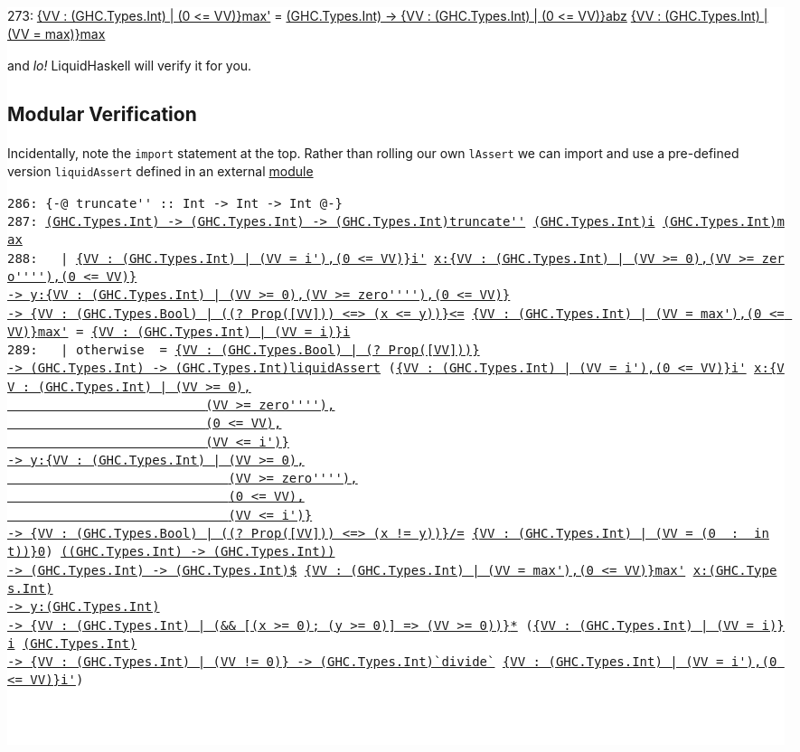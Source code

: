 <span class=hs-linenum>273: </span>          <a class=annot href="#"><span class=annottext>{VV : (GHC.Types.Int) | (0 &lt;= VV)}</span><span class='hs-varid'>max'</span></a> <span class='hs-keyglyph'>=</span> <a class=annot href="#"><span class=annottext>(GHC.Types.Int) -&gt; {VV : (GHC.Types.Int) | (0 &lt;= VV)}</span><span class='hs-varid'>abz</span></a> <a class=annot href="#"><span class=annottext>{VV : (GHC.Types.Int) | (VV = max)}</span><span class='hs-varid'>max</span></a> 
</pre>

and *lo!* LiquidHaskell will verify it for you.

Modular Verification
--------------------

Incidentally, note the `import` statement at the top. Rather than rolling
our own `lAssert` we can import and use a pre-defined version `liquidAssert`
defined in an external [module](https://github.com/ucsd-progsys/liquidhaskell/blob/develop/liquid-prelude/src/Language/Haskell/Liquid/Prelude.hs)


<pre><span class=hs-linenum>286: </span><span class='hs-keyword'>{-@</span> <span class='hs-varid'>truncate''</span> <span class='hs-keyglyph'>::</span> <span class='hs-conid'>Int</span> <span class='hs-keyglyph'>-&gt;</span> <span class='hs-conid'>Int</span> <span class='hs-keyglyph'>-&gt;</span> <span class='hs-conid'>Int</span> <span class='hs-keyword'>@-}</span>
<span class=hs-linenum>287: </span><a class=annot href="#"><span class=annottext>(GHC.Types.Int) -&gt; (GHC.Types.Int) -&gt; (GHC.Types.Int)</span><span class='hs-definition'>truncate''</span></a> <a class=annot href="#"><span class=annottext>(GHC.Types.Int)</span><span class='hs-varid'>i</span></a> <a class=annot href="#"><span class=annottext>(GHC.Types.Int)</span><span class='hs-varid'>max</span></a>  
<span class=hs-linenum>288: </span>  <span class='hs-keyglyph'>|</span> <a class=annot href="#"><span class=annottext>{VV : (GHC.Types.Int) | (VV = i'),(0 &lt;= VV)}</span><span class='hs-varid'>i'</span></a> <a class=annot href="#"><span class=annottext>x:{VV : (GHC.Types.Int) | (VV &gt;= 0),(VV &gt;= zero''''),(0 &lt;= VV)}
-&gt; y:{VV : (GHC.Types.Int) | (VV &gt;= 0),(VV &gt;= zero''''),(0 &lt;= VV)}
-&gt; {VV : (GHC.Types.Bool) | ((? Prop([VV])) &lt;=&gt; (x &lt;= y))}</span><span class='hs-varop'>&lt;=</span></a> <a class=annot href="#"><span class=annottext>{VV : (GHC.Types.Int) | (VV = max'),(0 &lt;= VV)}</span><span class='hs-varid'>max'</span></a> <span class='hs-keyglyph'>=</span> <a class=annot href="#"><span class=annottext>{VV : (GHC.Types.Int) | (VV = i)}</span><span class='hs-varid'>i</span></a>
<span class=hs-linenum>289: </span>  <span class='hs-keyglyph'>|</span> <span class='hs-varid'>otherwise</span>  <span class='hs-keyglyph'>=</span> <a class=annot href="#"><span class=annottext>{VV : (GHC.Types.Bool) | (? Prop([VV]))}
-&gt; (GHC.Types.Int) -&gt; (GHC.Types.Int)</span><span class='hs-varid'>liquidAssert</span></a> <span class='hs-layout'>(</span><a class=annot href="#"><span class=annottext>{VV : (GHC.Types.Int) | (VV = i'),(0 &lt;= VV)}</span><span class='hs-varid'>i'</span></a> <a class=annot href="#"><span class=annottext>x:{VV : (GHC.Types.Int) | (VV &gt;= 0),
                          (VV &gt;= zero''''),
                          (0 &lt;= VV),
                          (VV &lt;= i')}
-&gt; y:{VV : (GHC.Types.Int) | (VV &gt;= 0),
                             (VV &gt;= zero''''),
                             (0 &lt;= VV),
                             (VV &lt;= i')}
-&gt; {VV : (GHC.Types.Bool) | ((? Prop([VV])) &lt;=&gt; (x != y))}</span><span class='hs-varop'>/=</span></a> <a class=annot href="#"><span class=annottext>{VV : (GHC.Types.Int) | (VV = (0  :  int))}</span><span class='hs-num'>0</span></a><span class='hs-layout'>)</span> <a class=annot href="#"><span class=annottext>((GHC.Types.Int) -&gt; (GHC.Types.Int))
-&gt; (GHC.Types.Int) -&gt; (GHC.Types.Int)</span><span class='hs-varop'>$</span></a> <a class=annot href="#"><span class=annottext>{VV : (GHC.Types.Int) | (VV = max'),(0 &lt;= VV)}</span><span class='hs-varid'>max'</span></a> <a class=annot href="#"><span class=annottext>x:(GHC.Types.Int)
-&gt; y:(GHC.Types.Int)
-&gt; {VV : (GHC.Types.Int) | (&amp;&amp; [(x &gt;= 0); (y &gt;= 0)] =&gt; (VV &gt;= 0))}</span><span class='hs-varop'>*</span></a> <span class='hs-layout'>(</span><a class=annot href="#"><span class=annottext>{VV : (GHC.Types.Int) | (VV = i)}</span><span class='hs-varid'>i</span></a> <a class=annot href="#"><span class=annottext>(GHC.Types.Int)
-&gt; {VV : (GHC.Types.Int) | (VV != 0)} -&gt; (GHC.Types.Int)</span><span class='hs-varop'>`divide`</span></a> <a class=annot href="#"><span class=annottext>{VV : (GHC.Types.Int) | (VV = i'),(0 &lt;= VV)}</span><span class='hs-varid'>i'</span></a><span class='hs-layout'>)</span>